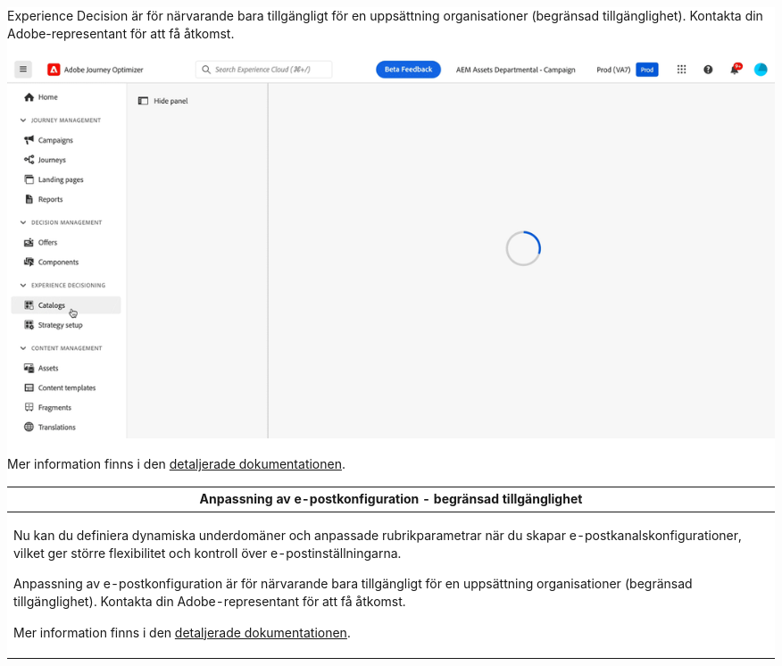 <p>Experience Decision är för närvarande bara tillgängligt för en uppsättning organisationer (begränsad tillgänglighet). Kontakta din Adobe-representant för att få åtkomst.</p>
<img src="assets/do-not-localize/gif-exd.gif"/>
<p>Mer information finns i den <a href="../experience-decisioning/gs-experience-decisioning.md">detaljerade dokumentationen</a>.</p>
</td>
</tr>
</tbody>
</table>

<table>
<thead>
<tr>
<th><strong>Anpassning av e-postkonfiguration - begränsad tillgänglighet</strong><br/></th>
</tr>
</thead>
<tbody>
<tr>
<td>
<p>Nu kan du definiera dynamiska underdomäner och anpassade rubrikparametrar när du skapar e-postkanalskonfigurationer, vilket ger större flexibilitet och kontroll över e-postinställningarna.</p>
<p>Anpassning av e-postkonfiguration är för närvarande bara tillgängligt för en uppsättning organisationer (begränsad tillgänglighet). Kontakta din Adobe-representant för att få åtkomst.</p>
<p>Mer information finns i den <a href="../email/surface-personalization.md">detaljerade dokumentationen</a>.</p>
</td>
</tr>
</tbody>
</table>
